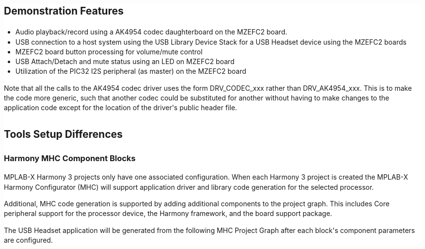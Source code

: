 ## Demonstration Features

*   Audio playback/record using a AK4954 codec daughterboard on the MZEFC2 board.
*   USB connection to a host system using the USB Library Device Stack for a USB
    Headset device using the MZEFC2 boards
*   MZEFC2 board button processing for volume/mute control
*   USB Attach/Detach and mute status using an LED on MZEFC2 board
*   Utilization of the PIC32 I2S peripheral (as master) on the MZEFC2 board

Note that all the calls to the AK4954 codec driver uses the form
DRV\_CODEC\_xxx rather than DRV\_AK4954\_xxx. This is to make the
code more generic, such that another codec could be substituted for another
without having to make changes to the application code except for the location of
the driver's public header file.

## Tools Setup Differences

### Harmony MHC Component Blocks 

MPLAB-X Harmony 3 projects only have one associated
configuration. When each Harmony 3 project is created the MPLAB-X Harmony
Configurator (MHC) will support application driver and library code generation 
for the selected processor.

Additional, MHC code generation is supported by adding additional components 
to the project graph.  This includes Core peripheral support for the processor
device, the Harmony framework, and the board support package.

The USB Headset application will be generated from the following MHC Project Graph
after each block's component parameters are configured.
